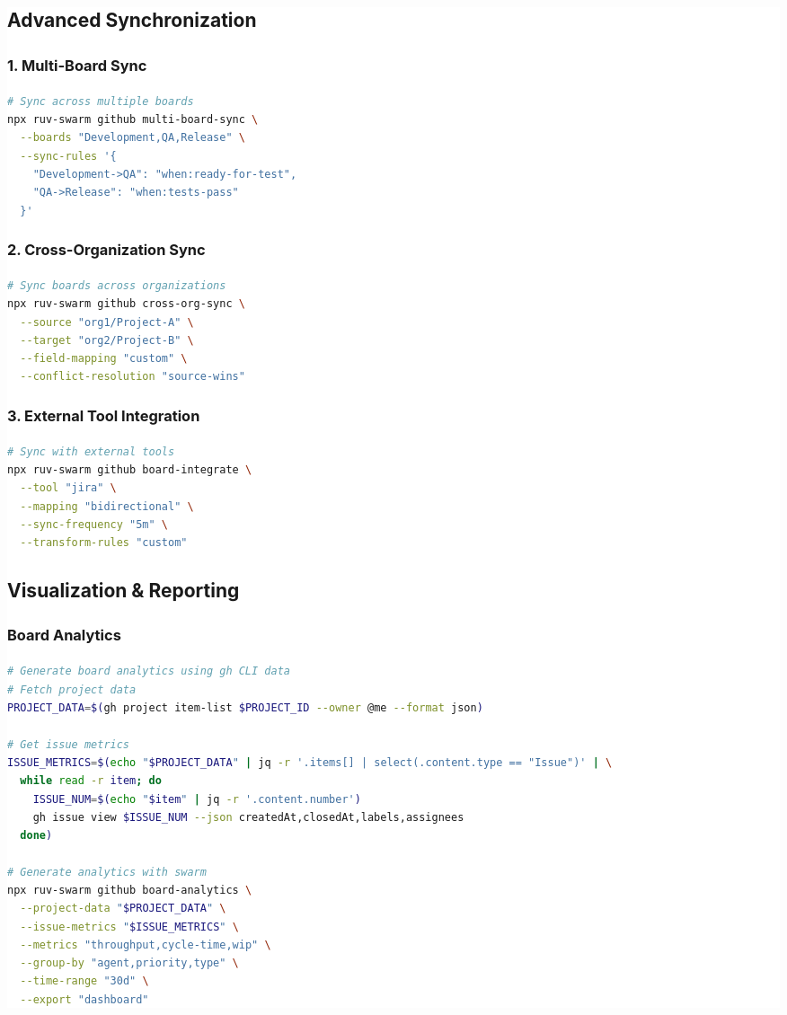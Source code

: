 ## Advanced Synchronization

### 1. Multi-Board Sync

```bash
# Sync across multiple boards
npx ruv-swarm github multi-board-sync \
  --boards "Development,QA,Release" \
  --sync-rules '{
    "Development->QA": "when:ready-for-test",
    "QA->Release": "when:tests-pass"
  }'
```

### 2. Cross-Organization Sync

```bash
# Sync boards across organizations
npx ruv-swarm github cross-org-sync \
  --source "org1/Project-A" \
  --target "org2/Project-B" \
  --field-mapping "custom" \
  --conflict-resolution "source-wins"
```

### 3. External Tool Integration

```bash
# Sync with external tools
npx ruv-swarm github board-integrate \
  --tool "jira" \
  --mapping "bidirectional" \
  --sync-frequency "5m" \
  --transform-rules "custom"
```

## Visualization & Reporting

### Board Analytics

```bash
# Generate board analytics using gh CLI data
# Fetch project data
PROJECT_DATA=$(gh project item-list $PROJECT_ID --owner @me --format json)

# Get issue metrics
ISSUE_METRICS=$(echo "$PROJECT_DATA" | jq -r '.items[] | select(.content.type == "Issue")' | \
  while read -r item; do
    ISSUE_NUM=$(echo "$item" | jq -r '.content.number')
    gh issue view $ISSUE_NUM --json createdAt,closedAt,labels,assignees
  done)

# Generate analytics with swarm
npx ruv-swarm github board-analytics \
  --project-data "$PROJECT_DATA" \
  --issue-metrics "$ISSUE_METRICS" \
  --metrics "throughput,cycle-time,wip" \
  --group-by "agent,priority,type" \
  --time-range "30d" \
  --export "dashboard"
```
